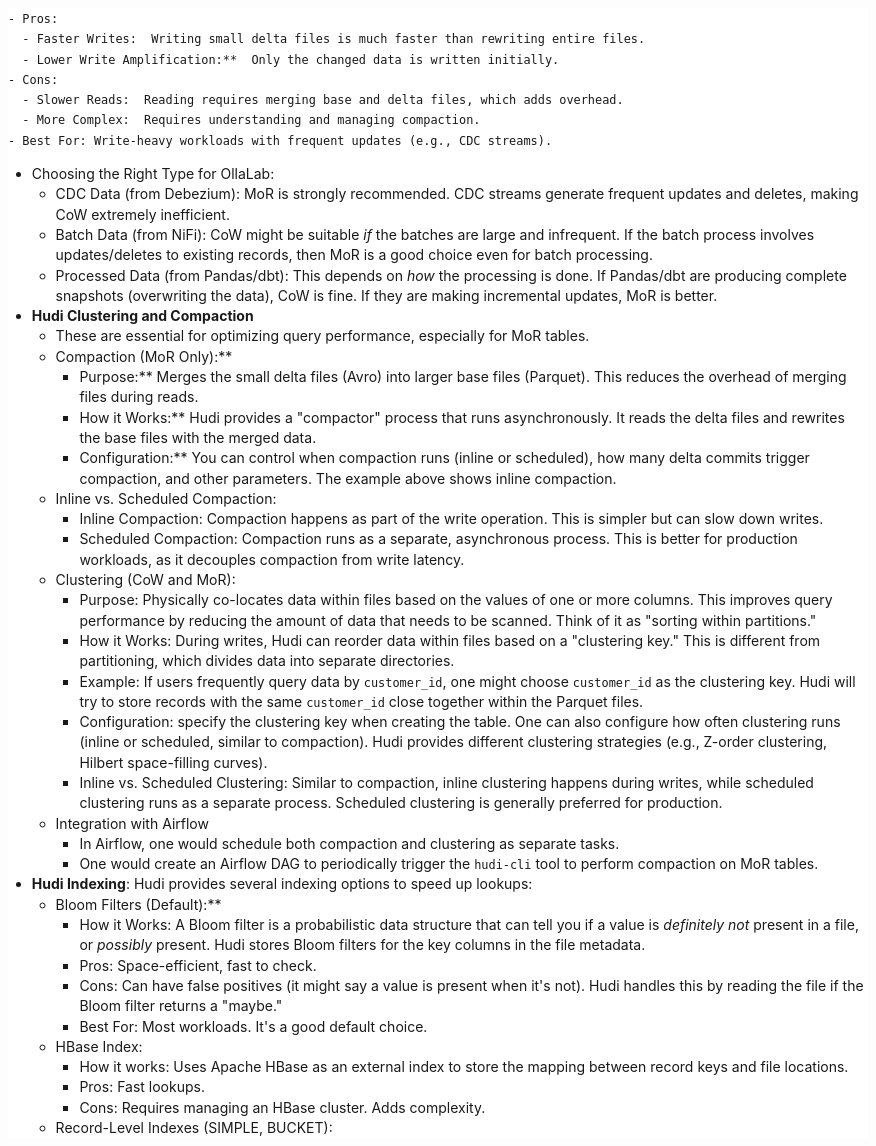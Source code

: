     - Pros:
      - Faster Writes:  Writing small delta files is much faster than rewriting entire files.
      - Lower Write Amplification:**  Only the changed data is written initially.
    - Cons:
      - Slower Reads:  Reading requires merging base and delta files, which adds overhead.
      - More Complex:  Requires understanding and managing compaction.
    - Best For: Write-heavy workloads with frequent updates (e.g., CDC streams).
  - Choosing the Right Type for OllaLab:
    - CDC Data (from Debezium): MoR is strongly recommended.  CDC streams generate frequent updates and deletes, making CoW extremely inefficient.
    - Batch Data (from NiFi): CoW might be suitable *if* the batches are large and infrequent. If the batch process involves updates/deletes to existing records, then MoR is a good choice even for batch processing.
    - Processed Data (from Pandas/dbt): This depends on *how* the processing is done. If Pandas/dbt are producing complete snapshots (overwriting the data), CoW is fine. If they are making incremental updates, MoR is better.
- **Hudi Clustering and Compaction**
  - These are essential for optimizing query performance, especially for MoR tables.
  - Compaction (MoR Only):**
    - Purpose:**  Merges the small delta files (Avro) into larger base files (Parquet).  This reduces the overhead of merging files during reads.
    - How it Works:**  Hudi provides a "compactor" process that runs asynchronously. It reads the delta files and rewrites the base files with the merged data.
    - Configuration:**  You can control when compaction runs (inline or scheduled), how many delta commits trigger compaction, and other parameters.  The example above shows inline compaction.
  - Inline vs. Scheduled Compaction:
    - Inline Compaction: Compaction happens as part of the write operation.  This is simpler but can slow down writes.
    - Scheduled Compaction: Compaction runs as a separate, asynchronous process.  This is better for production workloads, as it decouples compaction from write latency.
  - Clustering (CoW and MoR):
    - Purpose: Physically co-locates data within files based on the values of one or more columns. This improves query performance by reducing the amount of data that needs to be scanned.  Think of it as "sorting within partitions."
    - How it Works:  During writes, Hudi can reorder data within files based on a "clustering key."  This is different from partitioning, which divides data into separate directories.
    - Example: If users frequently query data by `customer_id`, one might choose `customer_id` as the clustering key. Hudi will try to store records with the same `customer_id` close together within the Parquet files.
    - Configuration: specify the clustering key when creating the table. One can also configure how often clustering runs (inline or scheduled, similar to compaction).  Hudi provides different clustering strategies (e.g., Z-order clustering, Hilbert space-filling curves).
    - Inline vs. Scheduled Clustering: Similar to compaction, inline clustering happens during writes, while scheduled clustering runs as a separate process. Scheduled clustering is generally preferred for production.
  - Integration with Airflow
    - In Airflow, one would schedule both compaction and clustering as separate tasks.
    - One would create an Airflow DAG to periodically trigger the `hudi-cli` tool to perform compaction on MoR tables.
- **Hudi Indexing**: Hudi provides several indexing options to speed up lookups:
  - Bloom Filters (Default):**
    - How it Works: A Bloom filter is a probabilistic data structure that can tell you if a value is *definitely not* present in a file, or *possibly* present.  Hudi stores Bloom filters for the key columns in the file metadata.
    - Pros: Space-efficient, fast to check.
    - Cons: Can have false positives (it might say a value is present when it's not). Hudi handles this by reading the file if the Bloom filter returns a "maybe."
    - Best For: Most workloads.  It's a good default choice.
  - HBase Index:
    - How it works: Uses Apache HBase as an external index to store the mapping between record keys and file locations.
    - Pros: Fast lookups.
    - Cons: Requires managing an HBase cluster. Adds complexity.
  - Record-Level Indexes (SIMPLE, BUCKET):